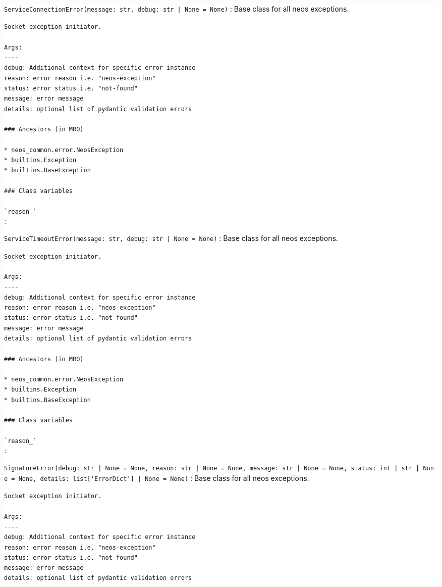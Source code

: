 `ServiceConnectionError(message: str, debug: str | None = None)`
:   Base class for all neos exceptions.
    
    Socket exception initiator.
    
    Args:
    ----
    debug: Additional context for specific error instance
    reason: error reason i.e. "neos-exception"
    status: error status i.e. "not-found"
    message: error message
    details: optional list of pydantic validation errors

    ### Ancestors (in MRO)

    * neos_common.error.NeosException
    * builtins.Exception
    * builtins.BaseException

    ### Class variables

    `reason_`
    :

`ServiceTimeoutError(message: str, debug: str | None = None)`
:   Base class for all neos exceptions.
    
    Socket exception initiator.
    
    Args:
    ----
    debug: Additional context for specific error instance
    reason: error reason i.e. "neos-exception"
    status: error status i.e. "not-found"
    message: error message
    details: optional list of pydantic validation errors

    ### Ancestors (in MRO)

    * neos_common.error.NeosException
    * builtins.Exception
    * builtins.BaseException

    ### Class variables

    `reason_`
    :

`SignatureError(debug: str | None = None, reason: str | None = None, message: str | None = None, status: int | str | None = None, details: list['ErrorDict'] | None = None)`
:   Base class for all neos exceptions.
    
    Socket exception initiator.
    
    Args:
    ----
    debug: Additional context for specific error instance
    reason: error reason i.e. "neos-exception"
    status: error status i.e. "not-found"
    message: error message
    details: optional list of pydantic validation errors
